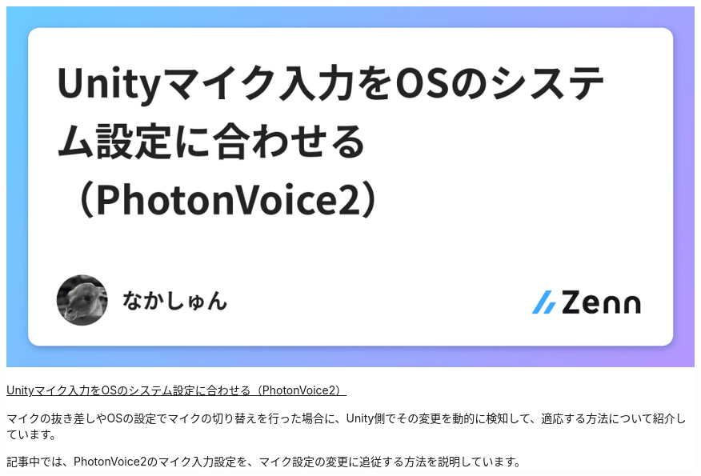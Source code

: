 ![](./12.png)

[Unityマイク入力をOSのシステム設定に合わせる（PhotonVoice2）](https://zenn.dev/nakashun/articles/f3516014bd620c)

マイクの抜き差しやOSの設定でマイクの切り替えを行った場合に、Unity側でその変更を動的に検知して、適応する方法について紹介しています。

記事中では、PhotonVoice2のマイク入力設定を、マイク設定の変更に追従する方法を説明しています。
